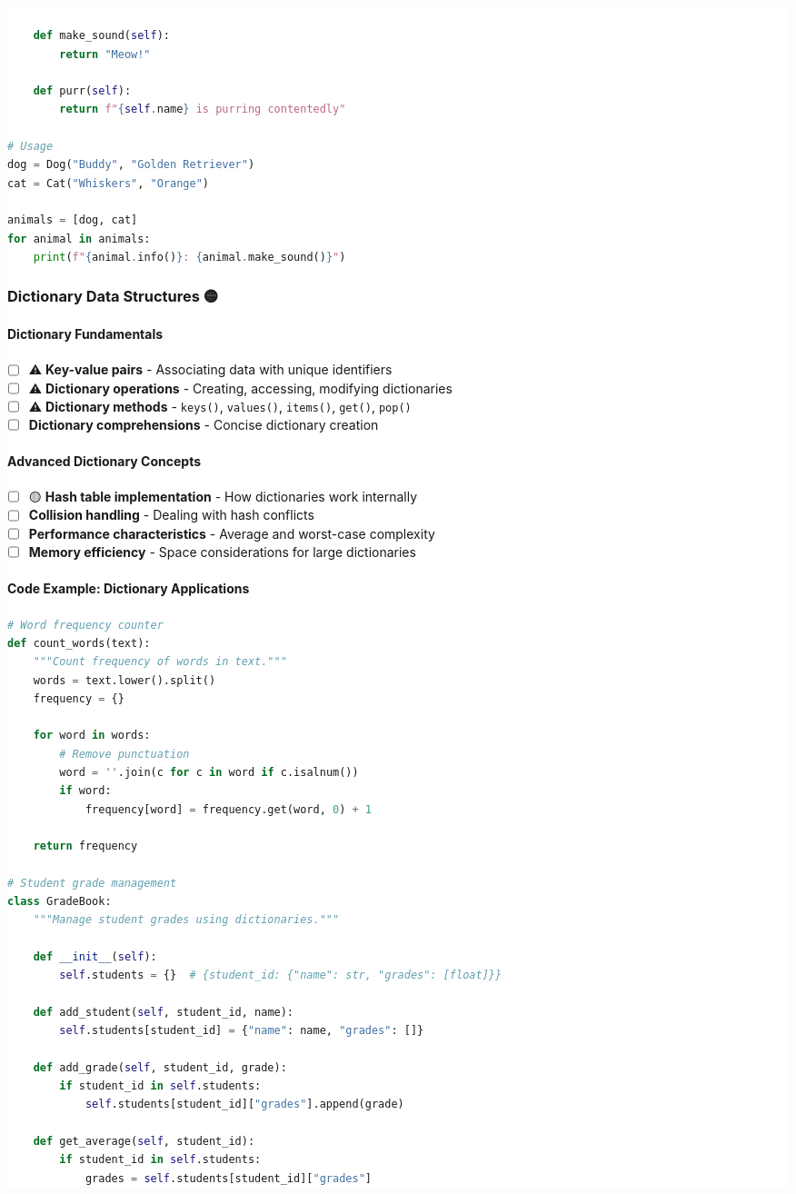 ```python

    def make_sound(self):
        return "Meow!"

    def purr(self):
        return f"{self.name} is purring contentedly"

# Usage
dog = Dog("Buddy", "Golden Retriever")
cat = Cat("Whiskers", "Orange")

animals = [dog, cat]
for animal in animals:
    print(f"{animal.info()}: {animal.make_sound()}")
```

### Dictionary Data Structures 🟡

#### Dictionary Fundamentals
- [ ] ⚠️ **Key-value pairs** - Associating data with unique identifiers
- [ ] ⚠️ **Dictionary operations** - Creating, accessing, modifying dictionaries
- [ ] ⚠️ **Dictionary methods** - `keys()`, `values()`, `items()`, `get()`, `pop()`
- [ ] **Dictionary comprehensions** - Concise dictionary creation

#### Advanced Dictionary Concepts
- [ ] 🟡 **Hash table implementation** - How dictionaries work internally
- [ ] **Collision handling** - Dealing with hash conflicts
- [ ] **Performance characteristics** - Average and worst-case complexity
- [ ] **Memory efficiency** - Space considerations for large dictionaries

#### Code Example: Dictionary Applications
```python
# Word frequency counter
def count_words(text):
    """Count frequency of words in text."""
    words = text.lower().split()
    frequency = {}

    for word in words:
        # Remove punctuation
        word = ''.join(c for c in word if c.isalnum())
        if word:
            frequency[word] = frequency.get(word, 0) + 1

    return frequency

# Student grade management
class GradeBook:
    """Manage student grades using dictionaries."""

    def __init__(self):
        self.students = {}  # {student_id: {"name": str, "grades": [float]}}

    def add_student(self, student_id, name):
        self.students[student_id] = {"name": name, "grades": []}

    def add_grade(self, student_id, grade):
        if student_id in self.students:
            self.students[student_id]["grades"].append(grade)

    def get_average(self, student_id):
        if student_id in self.students:
            grades = self.students[student_id]["grades"]
```